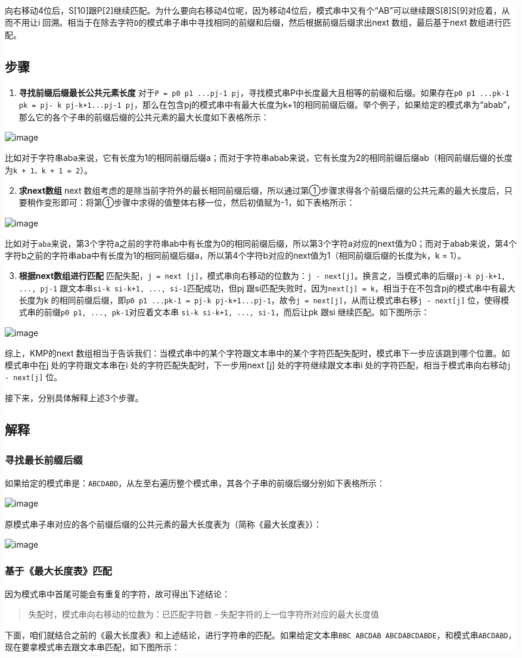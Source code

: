 向右移动4位后，S[10]跟P[2]继续匹配。为什么要向右移动4位呢，因为移动4位后，模式串中又有个“AB”可以继续跟S[8]S[9]对应着，从而不用让i 回溯。相当于在除去字符`D`的模式串子串中寻找相同的前缀和后缀，然后根据前缀后缀求出next 数组，最后基于next 数组进行匹配。

## 步骤

1. **寻找前缀后缀最长公共元素长度**
对于`P = p0 p1 ...pj-1 pj`，寻找模式串P中长度最大且相等的前缀和后缀。如果存在`p0 p1 ...pk-1 pk = pj- k pj-k+1...pj-1 pj`，那么在包含pj的模式串中有最大长度为k+1的相同前缀后缀。举个例子，如果给定的模式串为“abab”，那么它的各个子串的前缀后缀的公共元素的最大长度如下表格所示：

![image](http://490.github.io/images/20190330_193038.png)

比如对于字符串aba来说，它有长度为1的相同前缀后缀a；而对于字符串abab来说，它有长度为2的相同前缀后缀ab（相同前缀后缀的长度为`k + 1，k + 1 = 2`）。

2. **求next数组**
next 数组考虑的是除当前字符外的最长相同前缀后缀，所以通过第①步骤求得各个前缀后缀的公共元素的最大长度后，只要稍作变形即可：将第①步骤中求得的值整体右移一位，然后初值赋为-1，如下表格所示：

![image](http://490.github.io/images/20190330_193119.png)

比如对于`aba`来说，第3个字符a之前的字符串ab中有长度为0的相同前缀后缀，所以第3个字符a对应的next值为0；而对于abab来说，第4个字符b之前的字符串aba中有长度为1的相同前缀后缀a，所以第4个字符b对应的next值为1（相同前缀后缀的长度为k，k = 1）。

3. **根据next数组进行匹配**
匹配失配，`j = next [j]`，模式串向右移动的位数为：`j - next[j]`。换言之，当模式串的后缀`pj-k pj-k+1, ..., pj-1` 跟文本串`si-k si-k+1, ..., si-1`匹配成功，但pj 跟si匹配失败时，因为`next[j] = k`，相当于在不包含pj的模式串中有最大长度为k 的相同前缀后缀，即`p0 p1 ...pk-1 = pj-k pj-k+1...pj-1`，故令`j = next[j]`，从而让模式串右移`j - next[j]` 位，使得模式串的前缀`p0 p1, ..., pk-1`对应着文本串 `si-k si-k+1, ..., si-1`，而后让pk 跟si 继续匹配。如下图所示：

![image](http://490.github.io/images/20190330_193214.png)

 综上，KMP的next 数组相当于告诉我们：当模式串中的某个字符跟文本串中的某个字符匹配失配时，模式串下一步应该跳到哪个位置。如模式串中在j 处的字符跟文本串在i 处的字符匹配失配时，下一步用next [j] 处的字符继续跟文本串i 处的字符匹配，相当于模式串向右移动`j - next[j]` 位。

  接下来，分别具体解释上述3个步骤。

## 解释

### 寻找最长前缀后缀

  如果给定的模式串是：`ABCDABD`，从左至右遍历整个模式串，其各个子串的前缀后缀分别如下表格所示：

![image](http://490.github.io/images/20190330_193356.png)

原模式串子串对应的各个前缀后缀的公共元素的最大长度表为（简称《最大长度表》）：


![image](http://490.github.io/images/20190330_193419.png)

### 基于《最大长度表》匹配

 因为模式串中首尾可能会有重复的字符，故可得出下述结论：

> 失配时，模式串向右移动的位数为：已匹配字符数 - 失配字符的上一位字符所对应的最大长度值
    
  下面，咱们就结合之前的《最大长度表》和上述结论，进行字符串的匹配。如果给定文本串`BBC ABCDAB ABCDABCDABDE`，和模式串`ABCDABD`，现在要拿模式串去跟文本串匹配，如下图所示：
